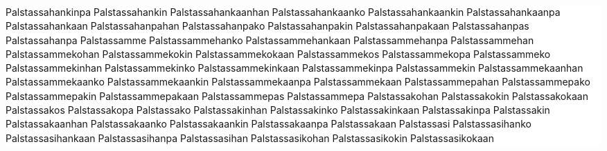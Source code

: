 Palstassahankinpa
Palstassahankin
Palstassahankaanhan
Palstassahankaanko
Palstassahankaankin
Palstassahankaanpa
Palstassahankaan
Palstassahanpahan
Palstassahanpako
Palstassahanpakin
Palstassahanpakaan
Palstassahanpas
Palstassahanpa
Palstassamme
Palstassammehanko
Palstassammehankaan
Palstassammehanpa
Palstassammehan
Palstassammekohan
Palstassammekokin
Palstassammekokaan
Palstassammekos
Palstassammekopa
Palstassammeko
Palstassammekinhan
Palstassammekinko
Palstassammekinkaan
Palstassammekinpa
Palstassammekin
Palstassammekaanhan
Palstassammekaanko
Palstassammekaankin
Palstassammekaanpa
Palstassammekaan
Palstassammepahan
Palstassammepako
Palstassammepakin
Palstassammepakaan
Palstassammepas
Palstassammepa
Palstassakohan
Palstassakokin
Palstassakokaan
Palstassakos
Palstassakopa
Palstassako
Palstassakinhan
Palstassakinko
Palstassakinkaan
Palstassakinpa
Palstassakin
Palstassakaanhan
Palstassakaanko
Palstassakaankin
Palstassakaanpa
Palstassakaan
Palstassasi
Palstassasihanko
Palstassasihankaan
Palstassasihanpa
Palstassasihan
Palstassasikohan
Palstassasikokin
Palstassasikokaan